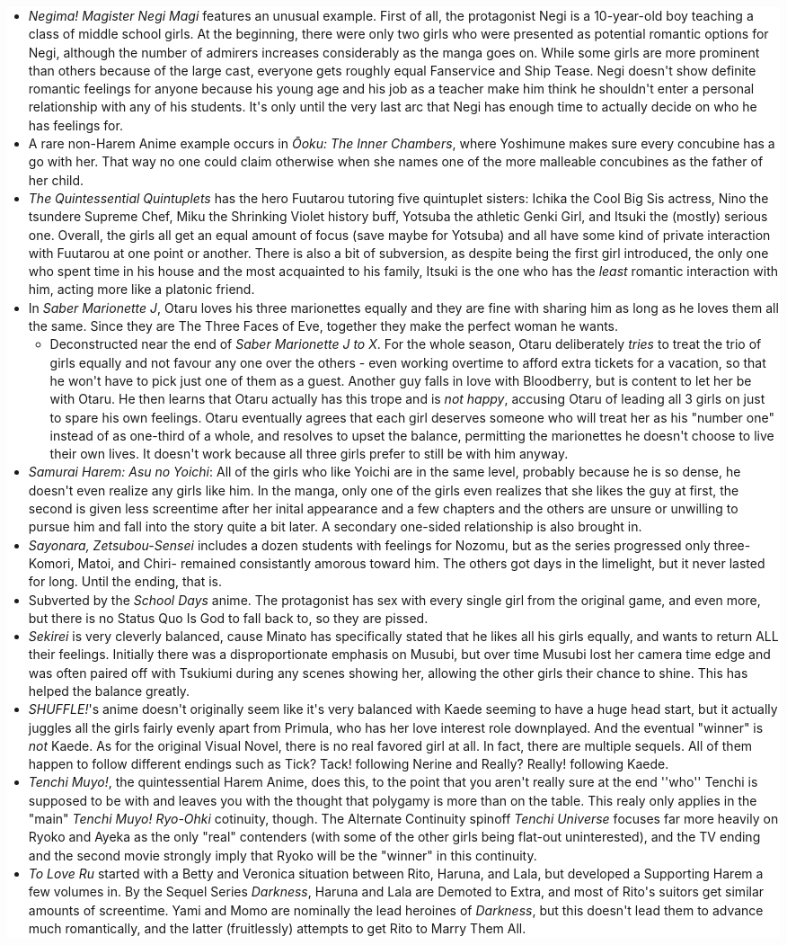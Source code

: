 -   _Negima! Magister Negi Magi_ features an unusual example. First of all, the protagonist Negi is a 10-year-old boy teaching a class of middle school girls. At the beginning, there were only two girls who were presented as potential romantic options for Negi, although the number of admirers increases considerably as the manga goes on. While some girls are more prominent than others because of the large cast, everyone gets roughly equal Fanservice and Ship Tease. Negi doesn't show definite romantic feelings for anyone because his young age and his job as a teacher make him think he shouldn't enter a personal relationship with any of his students. It's only until the very last arc that Negi has enough time to actually decide on who he has feelings for.
-   A rare non-Harem Anime example occurs in _Ōoku: The Inner Chambers_, where Yoshimune makes sure every concubine has a go with her. That way no one could claim otherwise when she names one of the more malleable concubines as the father of her child.
-   _The Quintessential Quintuplets_ has the hero Fuutarou tutoring five quintuplet sisters: Ichika the Cool Big Sis actress, Nino the tsundere Supreme Chef, Miku the Shrinking Violet history buff, Yotsuba the athletic Genki Girl, and Itsuki the (mostly) serious one. Overall, the girls all get an equal amount of focus (save maybe for Yotsuba) and all have some kind of private interaction with Fuutarou at one point or another. There is also a bit of subversion, as despite being the first girl introduced, the only one who spent time in his house and the most acquainted to his family, Itsuki is the one who has the _least_ romantic interaction with him, acting more like a platonic friend.
-   In _Saber Marionette J_, Otaru loves his three marionettes equally and they are fine with sharing him as long as he loves them all the same. Since they are The Three Faces of Eve, together they make the perfect woman he wants.
    -   Deconstructed near the end of _Saber Marionette J to X_. For the whole season, Otaru deliberately _tries_ to treat the trio of girls equally and not favour any one over the others - even working overtime to afford extra tickets for a vacation, so that he won't have to pick just one of them as a guest. Another guy falls in love with Bloodberry, but is content to let her be with Otaru. He then learns that Otaru actually has this trope and is _not happy_, accusing Otaru of leading all 3 girls on just to spare his own feelings. Otaru eventually agrees that each girl deserves someone who will treat her as his "number one" instead of as one-third of a whole, and resolves to upset the balance, permitting the marionettes he doesn't choose to live their own lives. It doesn't work because all three girls prefer to still be with him anyway.
-   _Samurai Harem: Asu no Yoichi_: All of the girls who like Yoichi are in the same level, probably because he is so dense, he doesn't even realize any girls like him. In the manga, only one of the girls even realizes that she likes the guy at first, the second is given less screentime after her inital appearance and a few chapters and the others are unsure or unwilling to pursue him and fall into the story quite a bit later. A secondary one-sided relationship is also brought in.
-   _Sayonara, Zetsubou-Sensei_ includes a dozen students with feelings for Nozomu, but as the series progressed only three- Komori, Matoi, and Chiri\- remained consistantly amorous toward him. The others got days in the limelight, but it never lasted for long. Until the ending, that is.
-   Subverted by the _School Days_ anime. The protagonist has sex with every single girl from the original game, and even more, but there is no Status Quo Is God to fall back to, so they are pissed.
-   _Sekirei_ is very cleverly balanced, cause Minato has specifically stated that he likes all his girls equally, and wants to return ALL their feelings. Initially there was a disproportionate emphasis on Musubi, but over time Musubi lost her camera time edge and was often paired off with Tsukiumi during any scenes showing her, allowing the other girls their chance to shine. This has helped the balance greatly.
-   _SHUFFLE!_'s anime doesn't originally seem like it's very balanced with Kaede seeming to have a huge head start, but it actually juggles all the girls fairly evenly apart from Primula, who has her love interest role downplayed. And the eventual "winner" is _not_ Kaede. As for the original Visual Novel, there is no real favored girl at all. In fact, there are multiple sequels. All of them happen to follow different endings such as Tick? Tack! following Nerine and Really? Really! following Kaede.
-   _Tenchi Muyo!_, the quintessential Harem Anime, does this, to the point that you aren't really sure at the end ''who'' Tenchi is supposed to be with and leaves you with the thought that polygamy is more than on the table. This realy only applies in the "main" _Tenchi Muyo! Ryo-Ohki_ cotinuity, though. The Alternate Continuity spinoff _Tenchi Universe_ focuses far more heavily on Ryoko and Ayeka as the only "real" contenders (with some of the other girls being flat-out uninterested), and the TV ending and the second movie strongly imply that Ryoko will be the "winner" in this continuity.
-   _To Love Ru_ started with a Betty and Veronica situation between Rito, Haruna, and Lala, but developed a Supporting Harem a few volumes in. By the Sequel Series _Darkness_, Haruna and Lala are Demoted to Extra, and most of Rito's suitors get similar amounts of screentime. Yami and Momo are nominally the lead heroines of _Darkness_, but this doesn't lead them to advance much romantically, and the latter (fruitlessly) attempts to get Rito to Marry Them All.